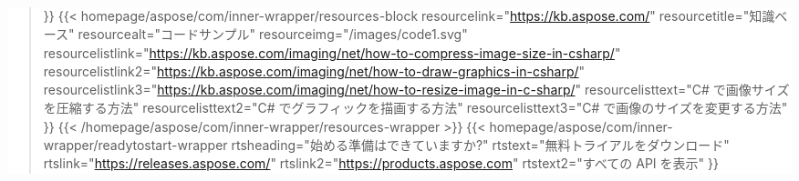 >}} 
{{< homepage/aspose/com/inner-wrapper/resources-block
 resourcelink="https://kb.aspose.com/"
 resourcetitle="知識ベース"
 resourcealt="コードサンプル"
 resourceimg="/images/code1.svg"
 resourcelistlink="https://kb.aspose.com/imaging/net/how-to-compress-image-size-in-csharp/"
 resourcelistlink2="https://kb.aspose.com/imaging/net/how-to-draw-graphics-in-csharp/"
 resourcelistlink3="https://kb.aspose.com/imaging/net/how-to-resize-image-in-c-sharp/"
 resourcelisttext="C# で画像サイズを圧縮する方法"
resourcelisttext2="C# でグラフィックを描画する方法"
resourcelisttext3="C# で画像のサイズを変更する方法"
>}} 
{{< /homepage/aspose/com/inner-wrapper/resources-wrapper >}}
{{< homepage/aspose/com/inner-wrapper/readytostart-wrapper
rtsheading="始める準備はできていますか?"
rtstext="無料トライアルをダウンロード"
rtslink="https://releases.aspose.com/"
rtslink2="https://products.aspose.com"
rtstext2="すべての API を表示"
>}} 

